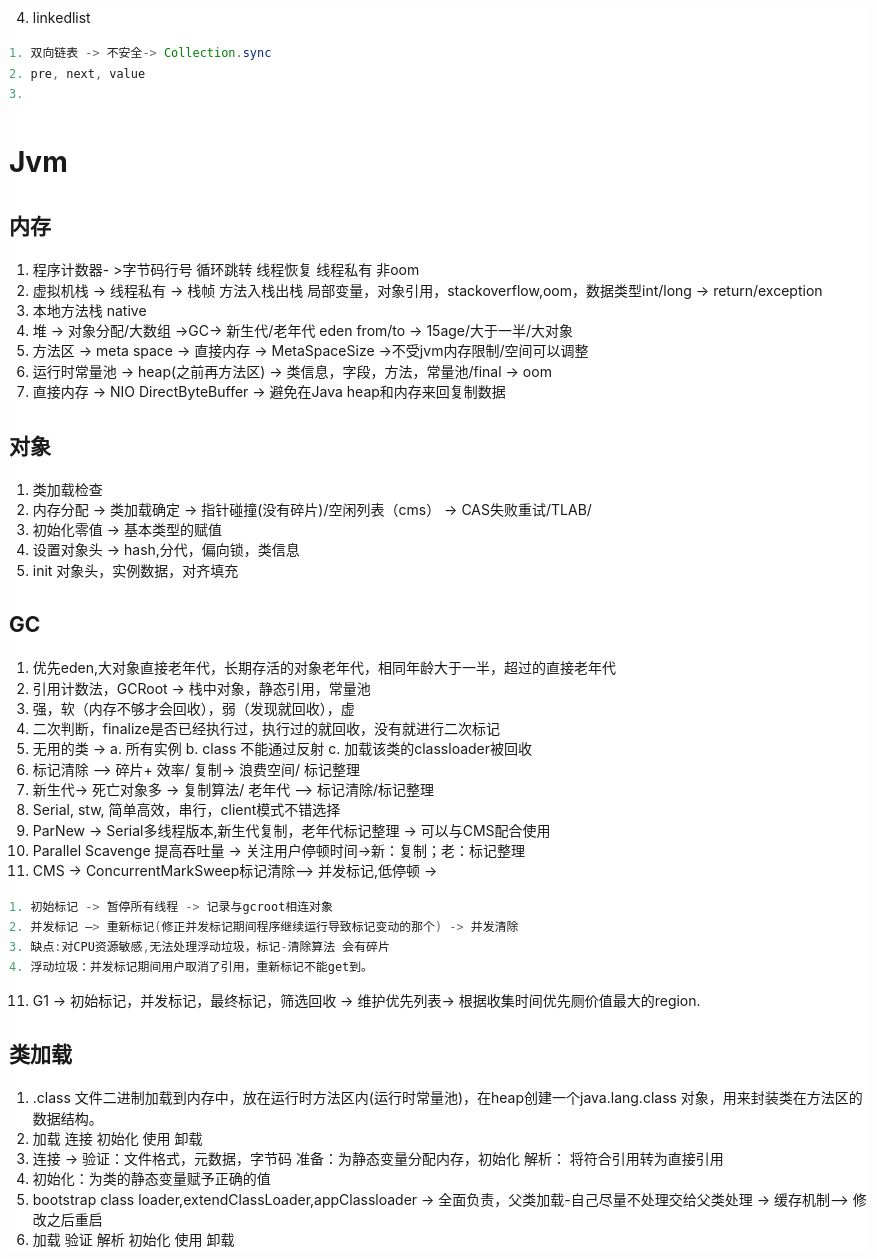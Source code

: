 4. linkedlist
```java
1. 双向链表 -> 不安全-> Collection.sync
2. pre, next, value
3. 
```

# Jvm
## 内存
1. 程序计数器- >字节码行号 循环跳转 线程恢复 线程私有 非oom
2. 虚拟机栈 -> 线程私有 -> 栈帧 方法入栈出栈 局部变量，对象引用，stackoverflow,oom，数据类型int/long -> return/exception
3. 本地方法栈 native
4. 堆 -> 对象分配/大数组 ->GC-> 新生代/老年代 eden from/to -> 15age/大于一半/大对象
5. 方法区 -> meta space -> 直接内存 -> MetaSpaceSize ->不受jvm内存限制/空间可以调整
6. 运行时常量池 -> heap(之前再方法区) -> 类信息，字段，方法，常量池/final -> oom 
7. 直接内存 -> NIO DirectByteBuffer -> 避免在Java heap和内存来回复制数据
## 对象
1. 类加载检查
2. 内存分配 -> 类加载确定 -> 指针碰撞(没有碎片)/空闲列表（cms） -> CAS失败重试/TLAB/
3. 初始化零值 -> 基本类型的赋值
4. 设置对象头 -> hash,分代，偏向锁，类信息
5. init
对象头，实例数据，对齐填充


## GC
1. 优先eden,大对象直接老年代，长期存活的对象老年代，相同年龄大于一半，超过的直接老年代
2. 引用计数法，GCRoot -> 栈中对象，静态引用，常量池
3. 强，软（内存不够才会回收），弱（发现就回收），虚
4. 二次判断，finalize是否已经执行过，执行过的就回收，没有就进行二次标记
5. 无用的类 -> a. 所有实例 b. class 不能通过反射 c. 加载该类的classloader被回收
6. 标记清除 —> 碎片+ 效率/ 复制-> 浪费空间/ 标记整理
6. 新生代-> 死亡对象多 -> 复制算法/ 老年代 —> 标记清除/标记整理
7. Serial, stw, 简单高效，串行，client模式不错选择
8. ParNew -> Serial多线程版本,新生代复制，老年代标记整理 -> 可以与CMS配合使用
9. Parallel Scavenge 提高吞吐量 -> 关注用户停顿时间->新：复制；老：标记整理
10. CMS -> ConcurrentMarkSweep标记清除—> 并发标记,低停顿 ->
```java
1. 初始标记 -> 暂停所有线程 -> 记录与gcroot相连对象
2. 并发标记 —> 重新标记(修正并发标记期间程序继续运行导致标记变动的那个) -> 并发清除 
3. 缺点:对CPU资源敏感,无法处理浮动垃圾，标记-清除算法 会有碎片
4. 浮动垃圾：并发标记期间用户取消了引用，重新标记不能get到。
```
11. G1 -> 初始标记，并发标记，最终标记，筛选回收 -> 维护优先列表-> 根据收集时间优先厕价值最大的region.

## 类加载
1. .class 文件二进制加载到内存中，放在运行时方法区内(运行时常量池)，在heap创建一个java.lang.class 对象，用来封装类在方法区的数据结构。
2. 加载 连接 初始化 使用 卸载
3. 连接 -> 验证：文件格式，元数据，字节码 准备：为静态变量分配内存，初始化 解析： 将符合引用转为直接引用
4. 初始化：为类的静态变量赋予正确的值
5. bootstrap class loader,extendClassLoader,appClassloader -> 全面负责，父类加载-自己尽量不处理交给父类处理 -> 缓存机制—> 修改之后重启
6. 加载 验证 解析 初始化 使用 卸载 
